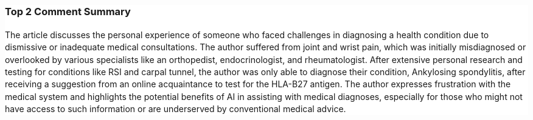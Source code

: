 ### Top 2 Comment Summary

 The article discusses the personal experience of someone who faced challenges in diagnosing a health condition due to dismissive or inadequate medical consultations. The author suffered from joint and wrist pain, which was initially misdiagnosed or overlooked by various specialists like an orthopedist, endocrinologist, and rheumatologist. After extensive personal research and testing for conditions like RSI and carpal tunnel, the author was only able to diagnose their condition, Ankylosing spondylitis, after receiving a suggestion from an online acquaintance to test for the HLA-B27 antigen. The author expresses frustration with the medical system and highlights the potential benefits of AI in assisting with medical diagnoses, especially for those who might not have access to such information or are underserved by conventional medical advice.

